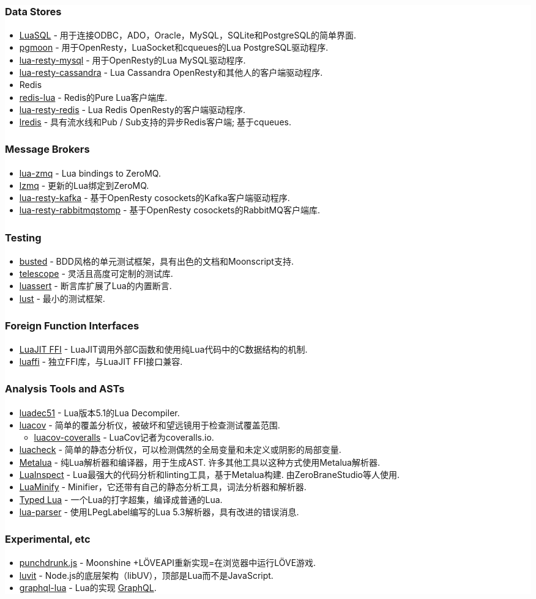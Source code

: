 
### Data Stores
- [LuaSQL](http://keplerproject.github.io/luasql/) - 用于连接ODBC，ADO，Oracle，MySQL，SQLite和PostgreSQL的简单界面.
- [pgmoon](https://github.com/leafo/pgmoon) - 用于OpenResty，LuaSocket和cqueues的Lua PostgreSQL驱动程序.
- [lua-resty-mysql](https://github.com/openresty/lua-resty-mysql) - 用于OpenResty的Lua MySQL驱动程序.
- [lua-resty-cassandra](https://github.com/jbochi/lua-resty-cassandra) -  Lua Cassandra OpenResty和其他人的客户端驱动程序.
-  Redis
  - [redis-lua](https://github.com/nrk/redis-lua) -  Redis的Pure Lua客户端库.
  - [lua-resty-redis](https://github.com/openresty/lua-resty-redis) -  Lua Redis OpenResty的客户端驱动程序.
  - [lredis](https://github.com/daurnimator/lredis)   - 具有流水线和Pub / Sub支持的异步Redis客户端;  基于cqueues.


### Message Brokers
- [lua-zmq](https://github.com/Neopallium/lua-zmq) - Lua bindings to ZeroMQ.
- [lzmq](https://github.com/zeromq/lzmq) - 更新的Lua绑定到ZeroMQ.
- [lua-resty-kafka](https://github.com/doujiang24/lua-resty-kafka) - 基于OpenResty cosockets的Kafka客户端驱动程序.
- [lua-resty-rabbitmqstomp](https://github.com/wingify/lua-resty-rabbitmqstomp) - 基于OpenResty cosockets的RabbitMQ客户端库.


### Testing
- [busted](http://olivinelabs.com/busted/) -  BDD风格的单元测试框架，具有出色的文档和Moonscript支持.
- [telescope](https://github.com/norman/telescope) - 灵活且高度可定制的测试库.
- [luassert](https://github.com/Olivine-Labs/luassert) - 断言库扩展了Lua的内置断言.
- [lust](https://github.com/bjornbytes/lust) - 最小的测试框架.


### Foreign Function Interfaces
- [LuaJIT FFI](http://luajit.org/ext_ffi.html) -  LuaJIT调用外部C函数和使用纯Lua代码中的C数据结构的机制.
- [luaffi](https://github.com/jmckaskill/luaffi) - 独立FFI库，与LuaJIT FFI接口兼容.


### Analysis Tools and ASTs
- [luadec51](https://github.com/sztupy/luadec51) -  Lua版本5.1的Lua Decompiler.
- [luacov](http://keplerproject.github.io/luacov/) - 简单的覆盖分析仪，被破坏和望远镜用于检查测试覆盖范围.
  - [luacov-coveralls](https://github.com/moteus/luacov-coveralls) -  LuaCov记者为coveralls.io.
- [luacheck](https://github.com/mpeterv/luacheck) - 简单的静态分析仪，可以检测偶然的全局变量和未定义或阴影的局部变量.
- [Metalua](https://github.com/fab13n/metalua)   - 纯Lua解析器和编译器，用于生成AST.  许多其他工具以这种方式使用Metalua解析器.
- [LuaInspect](https://github.com/davidm/lua-inspect)   -  Lua最强大的代码分析和linting工具，基于Metalua构建.  由ZeroBraneStudio等人使用.
- [LuaMinify](https://github.com/stravant/LuaMinify) -  Minifier，它还带有自己的静态分析工具，词法分析器和解析器.
- [Typed Lua](https://github.com/andremm/typedlua) - 一个Lua的打字超集，编译成普通的Lua.
- [lua-parser](https://github.com/andremm/lua-parser) - 使用LPegLabel编写的Lua 5.3解析器，具有改进的错误消息.


### Experimental, etc
- [punchdrunk.js](https://github.com/TannerRogalsky/punchdrunk) -  Moonshine +LÖVEAPI重新实现=在浏览器中运行LÖVE游戏.
- [luvit](https://github.com/luvit/luvit) -  Node.js的底层架构（libUV），顶部是Lua而不是JavaScript.
- [graphql-lua](https://github.com/bjornbytes/graphql-lua) -  Lua的实现 [GraphQL](http://graphql.org/).
